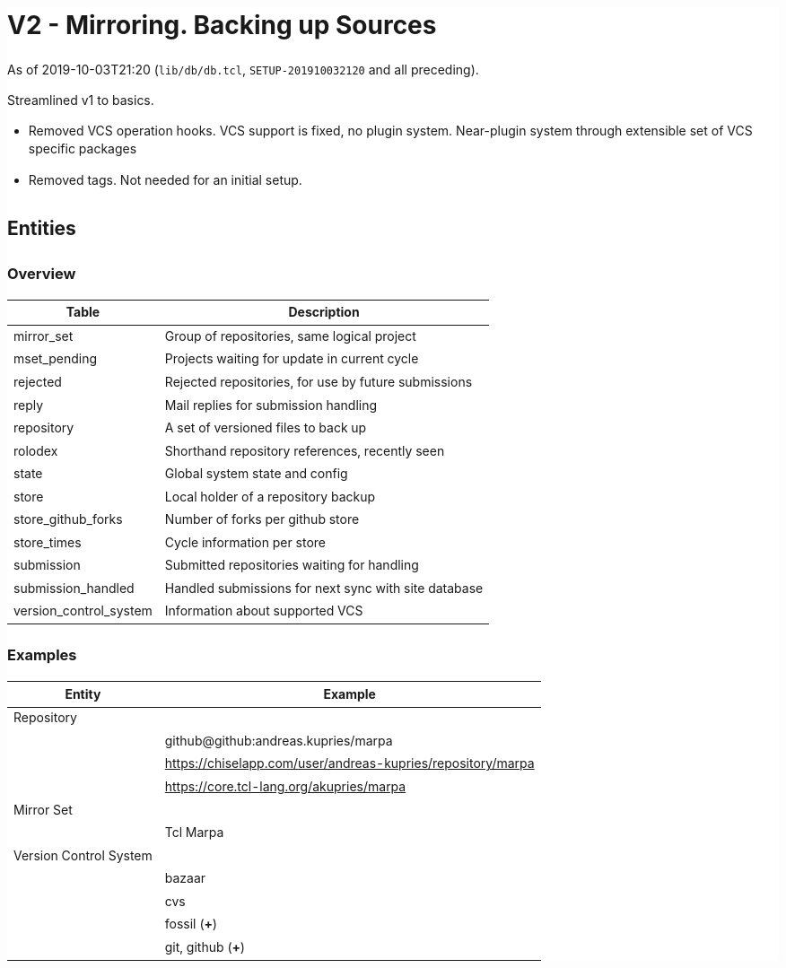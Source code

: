 # V2 - Mirroring. Backing up Sources

As of 2019-10-03T21:20 (`lib/db/db.tcl`, `SETUP-201910032120` and all preceding).

Streamlined v1 to basics.

  - Removed VCS operation hooks.
    VCS support is fixed, no plugin system.
    Near-plugin system through extensible set of VCS specific packages

  - Removed tags. Not needed for an initial setup.

## Entities

### Overview

|Table                  |Description                                            |
|---                    |---                                                    |
|mirror_set             |Group of repositories, same logical project            |
|mset_pending           |Projects waiting for update in current cycle           |
|rejected               |Rejected repositories, for use by future submissions   |
|reply                  |Mail replies for submission handling                   |
|repository             |A set of versioned files to back up                    |
|rolodex                |Shorthand repository references, recently seen         |
|state                  |Global system state and config                         |
|store                  |Local holder of a repository backup                    |
|store_github_forks     |Number of forks per github store                       |
|store_times            |Cycle information per store                            |
|submission             |Submitted repositories waiting for handling            |
|submission_handled     |Handled submissions for next sync with site database   |
|version_control_system |Information about supported VCS                        |

### Examples

|Entity                 |Example                                                        |
|---                    |---                                                            |
|Repository             |                                                               |
|                       |github@github:andreas.kupries/marpa                            |
|                       |https://chiselapp.com/user/andreas-kupries/repository/marpa    |
|                       |https://core.tcl-lang.org/akupries/marpa                       |
|Mirror Set             |                                                               |
|                       |Tcl Marpa                                                      |
|Version Control System |                                                               |
|                       |bazaar                                                         |
|                       |cvs                                                            |
|                       |fossil (__+__)                                                 |
|                       |git, github (__+__)                                            |
